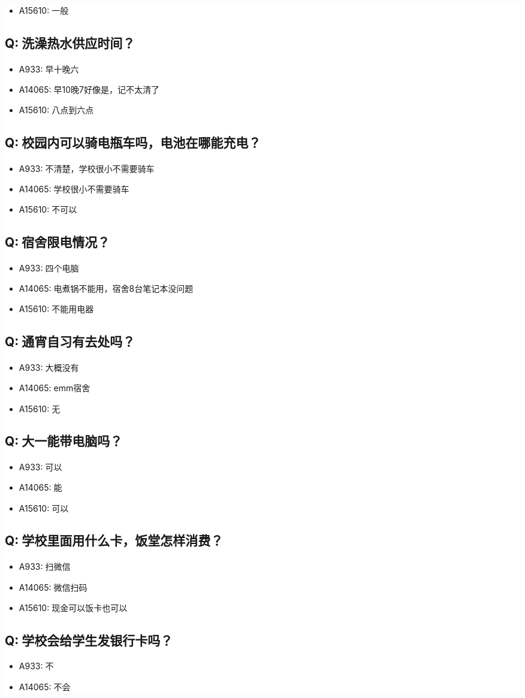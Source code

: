 - A15610: 一般

## Q: 洗澡热水供应时间？

- A933: 早十晚六

- A14065: 早10晚7好像是，记不太清了

- A15610: 八点到六点

## Q: 校园内可以骑电瓶车吗，电池在哪能充电？

- A933: 不清楚，学校很小不需要骑车

- A14065: 学校很小不需要骑车

- A15610: 不可以

## Q: 宿舍限电情况？

- A933: 四个电脑

- A14065: 电煮锅不能用，宿舍8台笔记本没问题

- A15610: 不能用电器

## Q: 通宵自习有去处吗？

- A933: 大概没有

- A14065: emm宿舍

- A15610: 无

## Q: 大一能带电脑吗？

- A933: 可以

- A14065: 能

- A15610: 可以

## Q: 学校里面用什么卡，饭堂怎样消费？

- A933: 扫微信

- A14065: 微信扫码

- A15610: 现金可以饭卡也可以

## Q: 学校会给学生发银行卡吗？

- A933: 不

- A14065: 不会
